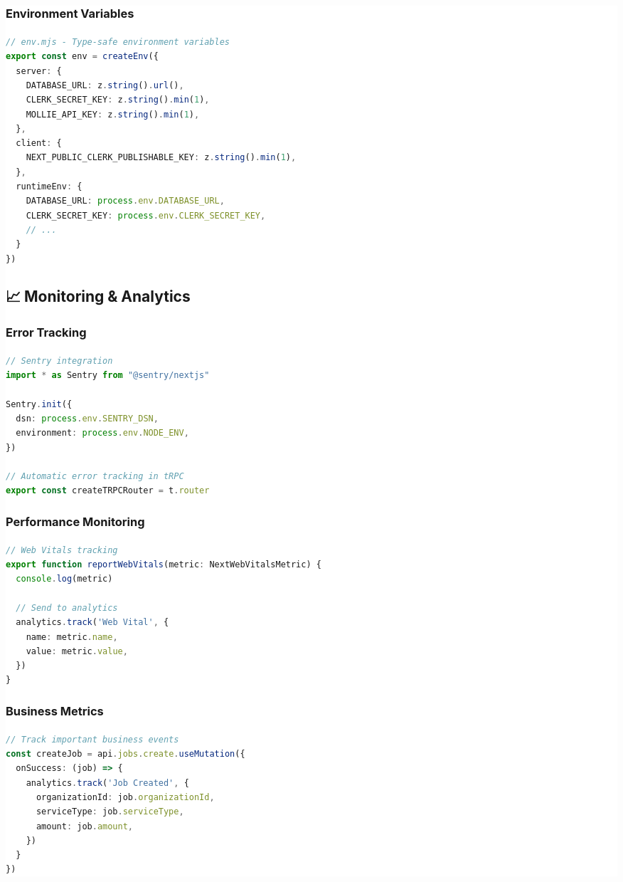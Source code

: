 ### **Environment Variables**
```typescript
// env.mjs - Type-safe environment variables
export const env = createEnv({
  server: {
    DATABASE_URL: z.string().url(),
    CLERK_SECRET_KEY: z.string().min(1),
    MOLLIE_API_KEY: z.string().min(1),
  },
  client: {
    NEXT_PUBLIC_CLERK_PUBLISHABLE_KEY: z.string().min(1),
  },
  runtimeEnv: {
    DATABASE_URL: process.env.DATABASE_URL,
    CLERK_SECRET_KEY: process.env.CLERK_SECRET_KEY,
    // ...
  }
})
```

## 📈 Monitoring & Analytics

### **Error Tracking**
```typescript
// Sentry integration
import * as Sentry from "@sentry/nextjs"

Sentry.init({
  dsn: process.env.SENTRY_DSN,
  environment: process.env.NODE_ENV,
})

// Automatic error tracking in tRPC
export const createTRPCRouter = t.router
```

### **Performance Monitoring**
```typescript
// Web Vitals tracking
export function reportWebVitals(metric: NextWebVitalsMetric) {
  console.log(metric)
  
  // Send to analytics
  analytics.track('Web Vital', {
    name: metric.name,
    value: metric.value,
  })
}
```

### **Business Metrics**
```typescript
// Track important business events
const createJob = api.jobs.create.useMutation({
  onSuccess: (job) => {
    analytics.track('Job Created', {
      organizationId: job.organizationId,
      serviceType: job.serviceType,
      amount: job.amount,
    })
  }
})
```